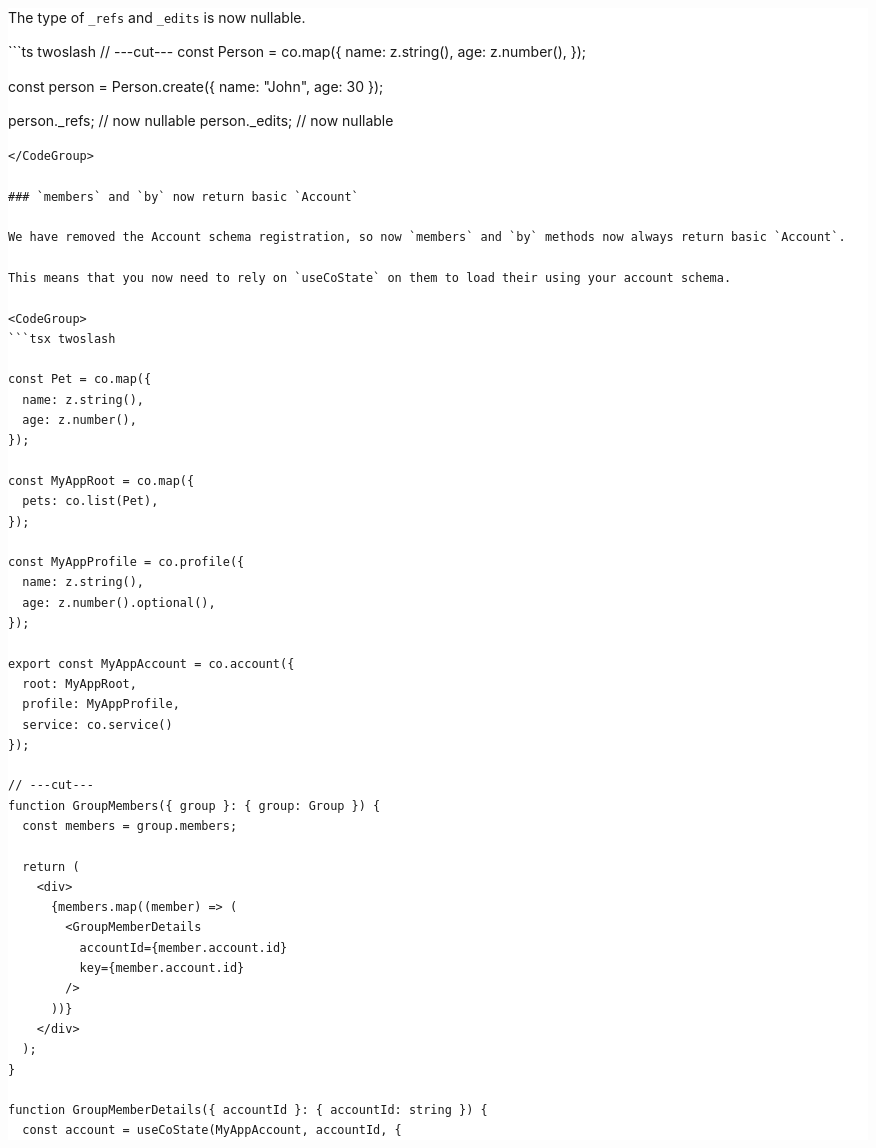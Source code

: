 The type of `_refs` and `_edits` is now nullable.

<CodeGroup>
```ts twoslash
// ---cut---
const Person = co.map({
  name: z.string(),
  age: z.number(),
});

const person = Person.create({ name: "John", age: 30 });

person._refs; // now nullable
person._edits; // now nullable
```
</CodeGroup>

### `members` and `by` now return basic `Account`

We have removed the Account schema registration, so now `members` and `by` methods now always return basic `Account`.

This means that you now need to rely on `useCoState` on them to load their using your account schema.

<CodeGroup>
```tsx twoslash

const Pet = co.map({
  name: z.string(),
  age: z.number(),
});

const MyAppRoot = co.map({
  pets: co.list(Pet),
});

const MyAppProfile = co.profile({
  name: z.string(),
  age: z.number().optional(),
});

export const MyAppAccount = co.account({
  root: MyAppRoot,
  profile: MyAppProfile,
  service: co.service()
});

// ---cut---
function GroupMembers({ group }: { group: Group }) {
  const members = group.members;

  return (
    <div>
      {members.map((member) => (
        <GroupMemberDetails
          accountId={member.account.id}
          key={member.account.id}
        />
      ))}
    </div>
  );
}

function GroupMemberDetails({ accountId }: { accountId: string }) {
  const account = useCoState(MyAppAccount, accountId, {
```